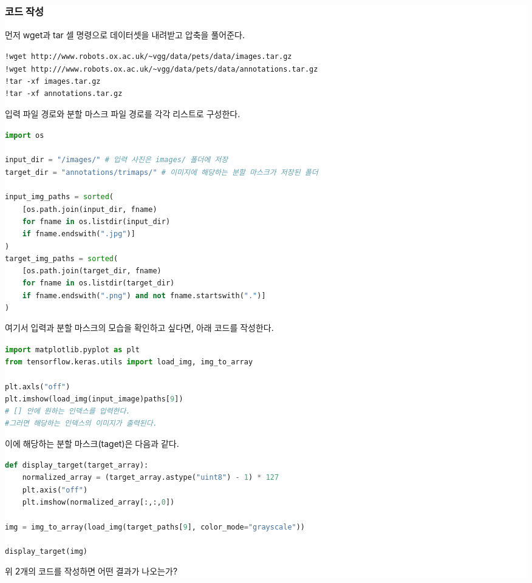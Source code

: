 ### 코드 작성

먼저 wget과 tar 셀 명령으로 데이터셋을 내려받고 압축을 풀어준다. 
```
!wget http://www.robots.ox.ac.uk/~vgg/data/pets/data/images.tar.gz
!wget http:///www.robots.ox.ac.uk/~vgg/data/pets/data/annotations.tar.gz
!tar -xf images.tar.gz
!tar -xf annotations.tar.gz
```

입력 파일 경로와 분할 마스크 파일 경로를 각각 리스트로 구성한다.
```python
import os 

input_dir = "/images/" # 입력 사진은 images/ 폴더에 저장 
target_dir = "annotations/trimaps/" # 이미지에 해당하는 분할 마스크가 저장된 폴더

input_img_paths = sorted(
    [os.path.join(input_dir, fname)
    for fname in os.listdir(input_dir)
    if fname.endswith(".jpg")]
)
target_img_paths = sorted(
    [os.path.join(target_dir, fname)
    for fname in os.listdir(target_dir)
    if fname.endswith(".png") and not fname.startswith(".")]
)
```

여기서 입력과 분할 마스크의 모습을 확인하고 싶다면, 아래 코드를 작성한다. 
```python
import matplotlib.pyplot as plt
from tensorflow.keras.utils import load_img, img_to_array

plt.axls("off")
plt.imshow(load_img(input_image)paths[9]) 
# [] 안에 원하는 인덱스를 입력한다. 
#그러면 해당하는 인덱스의 이미지가 출력된다.
```

이에 해당하는 분할 마스크(taget)은 다음과 같다. 
```python
def display_target(target_array):
    normalized_array = (target_array.astype("uint8") - 1) * 127
    plt.axis("off")
    plt.imshow(normalized_array[:,:,0])

img = img_to_array(load_img(target_paths[9], color_mode="grayscale"))

display_target(img)
```
위 2개의 코드를 작성하면 어떤 결과가 나오는가?
